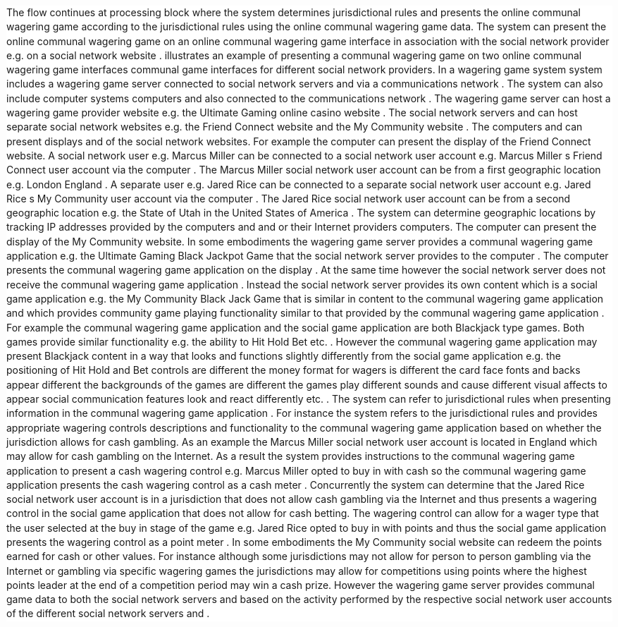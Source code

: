 The flow continues at processing block where the system determines jurisdictional rules and presents the online communal wagering game according to the jurisdictional rules using the online communal wagering game data. The system can present the online communal wagering game on an online communal wagering game interface in association with the social network provider e.g. on a social network website . illustrates an example of presenting a communal wagering game on two online communal wagering game interfaces communal game interfaces for different social network providers. In a wagering game system system includes a wagering game server connected to social network servers and via a communications network . The system can also include computer systems computers and also connected to the communications network . The wagering game server can host a wagering game provider website e.g. the Ultimate Gaming online casino website . The social network servers and can host separate social network websites e.g. the Friend Connect website and the My Community website . The computers and can present displays and of the social network websites. For example the computer can present the display of the Friend Connect website. A social network user e.g. Marcus Miller can be connected to a social network user account e.g. Marcus Miller s Friend Connect user account via the computer . The Marcus Miller social network user account can be from a first geographic location e.g. London England . A separate user e.g. Jared Rice can be connected to a separate social network user account e.g. Jared Rice s My Community user account via the computer . The Jared Rice social network user account can be from a second geographic location e.g. the State of Utah in the United States of America . The system can determine geographic locations by tracking IP addresses provided by the computers and and or their Internet providers computers. The computer can present the display of the My Community website. In some embodiments the wagering game server provides a communal wagering game application e.g. the Ultimate Gaming Black Jackpot Game that the social network server provides to the computer . The computer presents the communal wagering game application on the display . At the same time however the social network server does not receive the communal wagering game application . Instead the social network server provides its own content which is a social game application e.g. the My Community Black Jack Game that is similar in content to the communal wagering game application and which provides community game playing functionality similar to that provided by the communal wagering game application . For example the communal wagering game application and the social game application are both Blackjack type games. Both games provide similar functionality e.g. the ability to Hit Hold Bet etc. . However the communal wagering game application may present Blackjack content in a way that looks and functions slightly differently from the social game application e.g. the positioning of Hit Hold and Bet controls are different the money format for wagers is different the card face fonts and backs appear different the backgrounds of the games are different the games play different sounds and cause different visual affects to appear social communication features look and react differently etc. . The system can refer to jurisdictional rules when presenting information in the communal wagering game application . For instance the system refers to the jurisdictional rules and provides appropriate wagering controls descriptions and functionality to the communal wagering game application based on whether the jurisdiction allows for cash gambling. As an example the Marcus Miller social network user account is located in England which may allow for cash gambling on the Internet. As a result the system provides instructions to the communal wagering game application to present a cash wagering control e.g. Marcus Miller opted to buy in with cash so the communal wagering game application presents the cash wagering control as a cash meter . Concurrently the system can determine that the Jared Rice social network user account is in a jurisdiction that does not allow cash gambling via the Internet and thus presents a wagering control in the social game application that does not allow for cash betting. The wagering control can allow for a wager type that the user selected at the buy in stage of the game e.g. Jared Rice opted to buy in with points and thus the social game application presents the wagering control as a point meter . In some embodiments the My Community social website can redeem the points earned for cash or other values. For instance although some jurisdictions may not allow for person to person gambling via the Internet or gambling via specific wagering games the jurisdictions may allow for competitions using points where the highest points leader at the end of a competition period may win a cash prize. However the wagering game server provides communal game data to both the social network servers and based on the activity performed by the respective social network user accounts of the different social network servers and .

